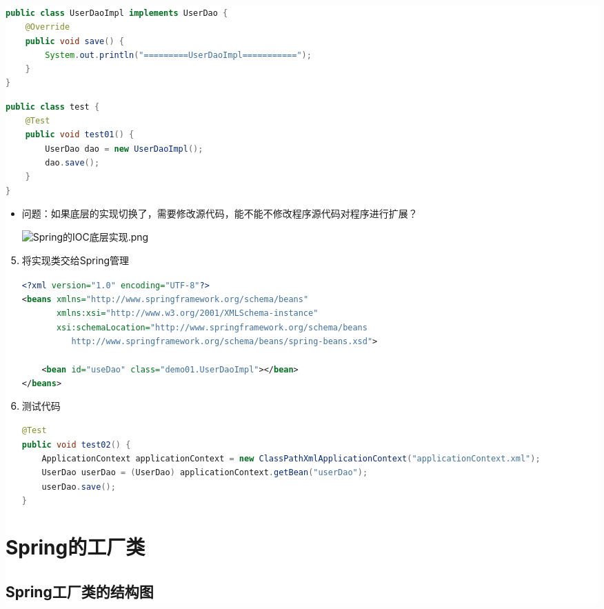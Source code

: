    ```java
   public class UserDaoImpl implements UserDao {
       @Override
       public void save() {
           System.out.println("=========UserDaoImpl===========");
       }
   }
   ```

   ```java
   public class test {
       @Test
       public void test01() {
           UserDao dao = new UserDaoImpl();
           dao.save();
       }
   }
   ```

   * 问题：如果底层的实现切换了，需要修改源代码，能不能不修改程序源代码对程序进行扩展？

     ![Spring的IOC底层实现.png](G:\TLX\Documents\MarkDown\note\java\Spring\img\Spring的IOC底层实现.png)

5. 将实现类交给Spring管理

   ```xml
   <?xml version="1.0" encoding="UTF-8"?>
   <beans xmlns="http://www.springframework.org/schema/beans"
          xmlns:xsi="http://www.w3.org/2001/XMLSchema-instance"
          xsi:schemaLocation="http://www.springframework.org/schema/beans 
             http://www.springframework.org/schema/beans/spring-beans.xsd">
   
       <bean id="useDao" class="demo01.UserDaoImpl"></bean>
   </beans>
   ```

6. 测试代码

   ```java
   @Test
   public void test02() {
       ApplicationContext applicationContext = new ClassPathXmlApplicationContext("applicationContext.xml");
       UserDao userDao = (UserDao) applicationContext.getBean("userDao");
       userDao.save();
   }
   ```



# Spring的工厂类

## Spring工厂类的结构图
